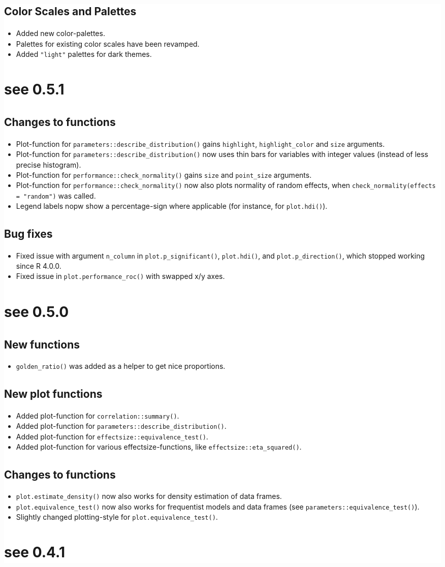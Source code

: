## Color Scales and Palettes

* Added new color-palettes.
* Palettes for existing color scales have been revamped.
* Added `"light"` palettes for dark themes.

# see 0.5.1

## Changes to functions

* Plot-function for `parameters::describe_distribution()` gains `highlight`, `highlight_color` and `size` arguments.
* Plot-function for `parameters::describe_distribution()` now uses thin bars for variables with integer values (instead of less precise histogram).
* Plot-function for `performance::check_normality()` gains `size` and `point_size` arguments.
* Plot-function for `performance::check_normality()` now also plots normality of random effects, when `check_normality(effects = "random")` was called.
* Legend labels nopw show a percentage-sign where applicable (for instance, for `plot.hdi()`).

## Bug fixes

* Fixed issue with argument `n_column` in `plot.p_significant()`, `plot.hdi()`, and  `plot.p_direction()`, which stopped working since R 4.0.0.
* Fixed issue in `plot.performance_roc()` with swapped x/y axes.

# see 0.5.0

## New functions

* `golden_ratio()` was added as a helper to get nice proportions.

## New plot functions

* Added plot-function for `correlation::summary()`.
* Added plot-function for `parameters::describe_distribution()`.
* Added plot-function for `effectsize::equivalence_test()`.
* Added plot-function for various effectsize-functions, like `effectsize::eta_squared()`.

## Changes to functions

* `plot.estimate_density()` now also works for density estimation of data frames.
* `plot.equivalence_test()` now also works for frequentist models and data frames (see `parameters::equivalence_test()`).
* Slightly changed plotting-style for `plot.equivalence_test()`.

# see 0.4.1
